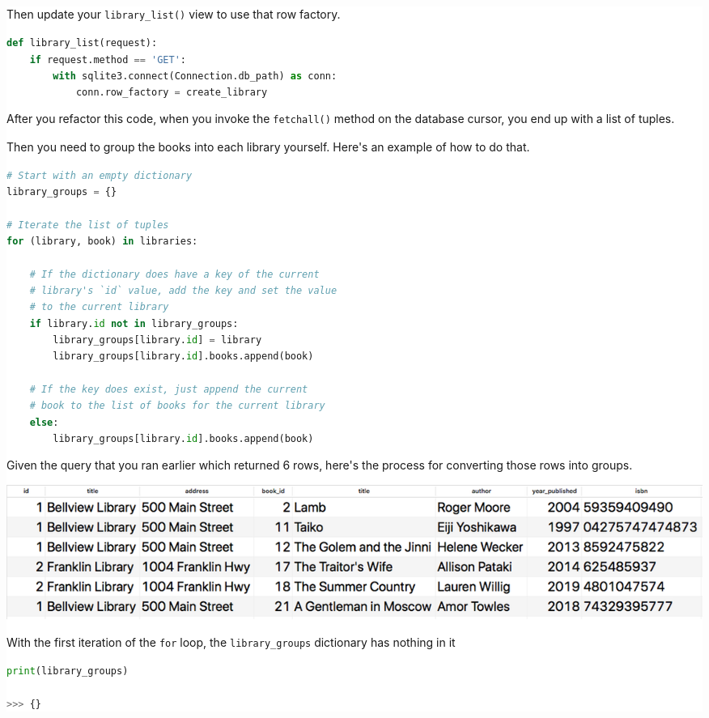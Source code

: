 Then update your `library_list()` view to use that row factory.

```py
def library_list(request):
    if request.method == 'GET':
        with sqlite3.connect(Connection.db_path) as conn:
            conn.row_factory = create_library
```

After you refactor this code, when you invoke the `fetchall()` method on the database cursor, you end up with a list of tuples.


Then you need to group the books into each library yourself. Here's an example of how to do that.

```py
# Start with an empty dictionary
library_groups = {}

# Iterate the list of tuples
for (library, book) in libraries:

    # If the dictionary does have a key of the current
    # library's `id` value, add the key and set the value
    # to the current library
    if library.id not in library_groups:
        library_groups[library.id] = library
        library_groups[library.id].books.append(book)

    # If the key does exist, just append the current
    # book to the list of books for the current library
    else:
        library_groups[library.id].books.append(book)
```

Given the query that you ran earlier which returned 6 rows, here's the process for converting those rows into groups.

![](./images/books-per-library.png)

With the first iteration of the `for` loop, the `library_groups` dictionary has nothing in it

```py
print(library_groups)

>>> {}
```
